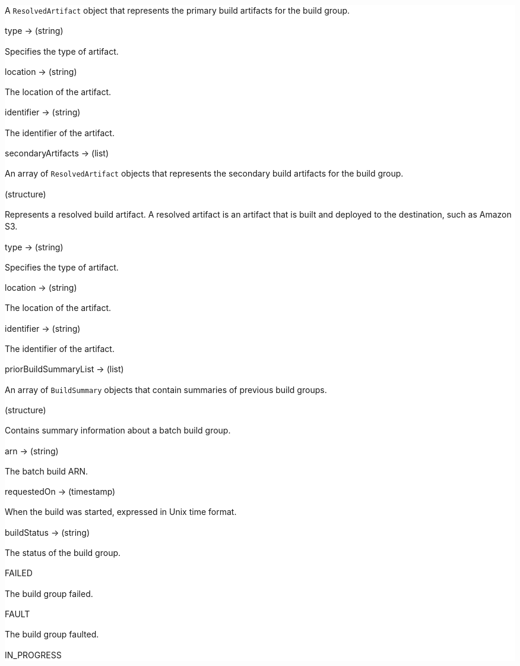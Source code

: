 A `ResolvedArtifact` object that represents the primary build artifacts for the build group.

type -> (string)

Specifies the type of artifact.

location -> (string)

The location of the artifact.

identifier -> (string)

The identifier of the artifact.

secondaryArtifacts -> (list)

An array of `ResolvedArtifact` objects that represents the secondary build artifacts for the build group.

(structure)

Represents a resolved build artifact. A resolved artifact is an artifact that is built and deployed to the destination, such as Amazon S3.

type -> (string)

Specifies the type of artifact.

location -> (string)

The location of the artifact.

identifier -> (string)

The identifier of the artifact.

priorBuildSummaryList -> (list)

An array of `BuildSummary` objects that contain summaries of previous build groups.

(structure)

Contains summary information about a batch build group.

arn -> (string)

The batch build ARN.

requestedOn -> (timestamp)

When the build was started, expressed in Unix time format.

buildStatus -> (string)

The status of the build group.

FAILED

The build group failed.

FAULT

The build group faulted.

IN_PROGRESS
